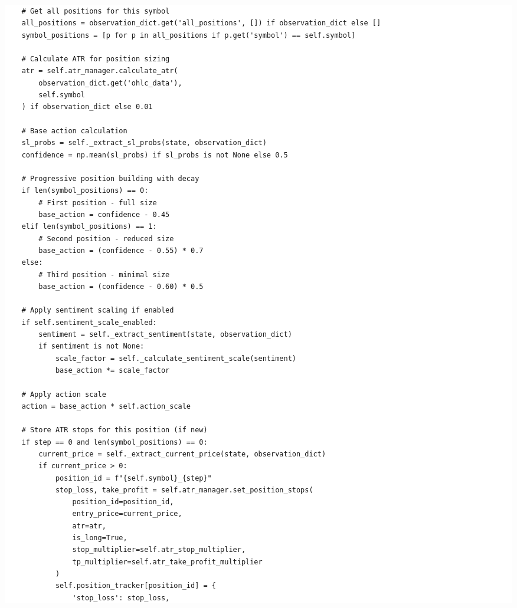         # Get all positions for this symbol
        all_positions = observation_dict.get('all_positions', []) if observation_dict else []
        symbol_positions = [p for p in all_positions if p.get('symbol') == self.symbol]
        
        # Calculate ATR for position sizing
        atr = self.atr_manager.calculate_atr(
            observation_dict.get('ohlc_data'),
            self.symbol
        ) if observation_dict else 0.01
        
        # Base action calculation
        sl_probs = self._extract_sl_probs(state, observation_dict)
        confidence = np.mean(sl_probs) if sl_probs is not None else 0.5
        
        # Progressive position building with decay
        if len(symbol_positions) == 0:
            # First position - full size
            base_action = confidence - 0.45
        elif len(symbol_positions) == 1:
            # Second position - reduced size
            base_action = (confidence - 0.55) * 0.7
        else:
            # Third position - minimal size
            base_action = (confidence - 0.60) * 0.5
            
        # Apply sentiment scaling if enabled
        if self.sentiment_scale_enabled:
            sentiment = self._extract_sentiment(state, observation_dict)
            if sentiment is not None:
                scale_factor = self._calculate_sentiment_scale(sentiment)
                base_action *= scale_factor
                
        # Apply action scale
        action = base_action * self.action_scale
        
        # Store ATR stops for this position (if new)
        if step == 0 and len(symbol_positions) == 0:
            current_price = self._extract_current_price(state, observation_dict)
            if current_price > 0:
                position_id = f"{self.symbol}_{step}"
                stop_loss, take_profit = self.atr_manager.set_position_stops(
                    position_id=position_id,
                    entry_price=current_price,
                    atr=atr,
                    is_long=True,
                    stop_multiplier=self.atr_stop_multiplier,
                    tp_multiplier=self.atr_take_profit_multiplier
                )
                self.position_tracker[position_id] = {
                    'stop_loss': stop_loss,